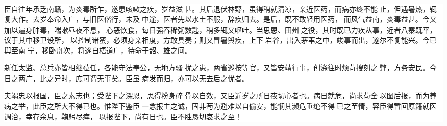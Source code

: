  臣自往年承乏南赣，为炎毒所乍，遂患咳嗽之疾，岁益滋
甚。其后退伏林野，虽得稍就清凉，亲近医药，而病亦终不能
止，但遇暑热，辄复大作。去岁奉命入广，与旧医偕行，未及
中途，医者先以水土不服，辞疾归去。是后，既不敢轻用医药，
而风气益南，炎毒益甚。今又加以遍身肿毒，喘嗽昼夜不息，
心恶饮食，每日强吞稀粥数匙，稍多辄又呕吐。当思恩、田州
之役，其时既已力疾从事，近者八寨既平，议于其中移卫设所，
以控制诸蛮，必须身亲相度，方敢具奏；则又冒暑舆疾，上下
岩谷，出入茅苇之中，竣事而出，遂尔不复能兴。今已舆至南
宁，移卧舟次，将遂自梧道广，待命于韶、雄之间。
 
 新任太监、总兵亦皆相继莅任，各能守法奉公，无地方骚
扰之患，两省巡按等官，又皆安靖行事，创涤往时烦苛搜刻之
弊，方务安民。今日之两广，比之异时，庶可谓无事矣。臣虽
病发而归，亦可以无去后之忧者。
 
 夫竭忠以报国，臣之素志也；受陛下之深恩，思得粉身碎
骨以自效，又臣近岁之所日夜切心者也。病日就危，尚求苟全
以图后报，而为养病之举，此臣之所大不得已也。惟陛下鉴臣
一念报主之诚，固非苟为避难以自偷安，能悯其濒危垂绝不得
已之至情，容臣得暂回原籍就医调治，幸存余息，鞠躬尽瘁，
以报陛下，尚有日也。臣不胜恳切哀求之至！
